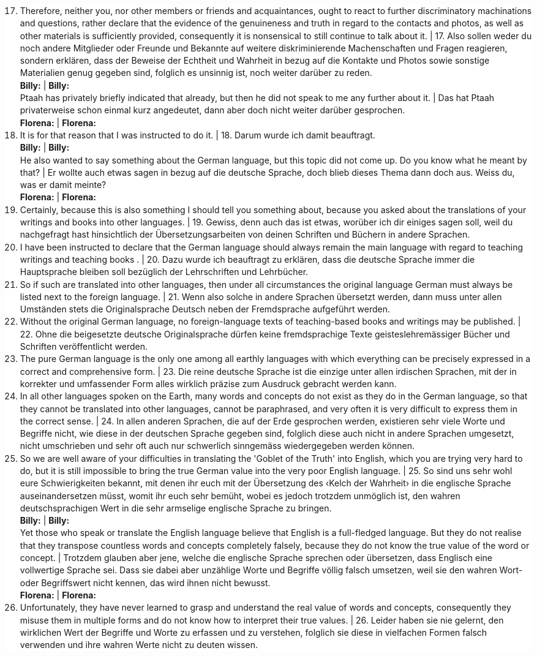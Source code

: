 17. Therefore, neither you, nor other members or friends and acquaintances, ought to react to further discriminatory machinations and questions, rather declare that the evidence of the genuineness and truth in regard to the contacts and photos, as well as other materials is sufficiently provided, consequently it is nonsensical to still continue to talk about it.  | 17. Also sollen weder du noch andere Mitglieder oder Freunde und Bekannte auf weitere diskriminierende Machenschaften und Fragen reagieren, sondern erklären, dass der Beweise der Echtheit und Wahrheit in bezug auf die Kontakte und Photos sowie sonstige Materialien genug gegeben sind, folglich es unsinnig ist, noch weiter darüber zu reden.   
**Billy:** | **Billy:**  
Ptaah has privately briefly indicated that already, but then he did not speak to me any further about it.  | Das hat Ptaah privaterweise schon einmal kurz angedeutet, dann aber doch nicht weiter darüber gesprochen.   
**Florena:** | **Florena:**  
18. It is for that reason that I was instructed to do it.  | 18. Darum wurde ich damit beauftragt.   
**Billy:** | **Billy:**  
He also wanted to say something about the German language, but this topic did not come up. Do you know what he meant by that?  | Er wollte auch etwas sagen in bezug auf die deutsche Sprache, doch blieb dieses Thema dann doch aus. Weiss du, was er damit meinte?   
**Florena:** | **Florena:**  
19. Certainly, because this is also something I should tell you something about, because you asked about the translations of your writings and books into other languages.  | 19. Gewiss, denn auch das ist etwas, worüber ich dir einiges sagen soll, weil du nachgefragt hast hinsichtlich der Übersetzungsarbeiten von deinen Schriften und Büchern in andere Sprachen.   
20. I have been instructed to declare that the German language should always remain the main language with regard to teaching writings and teaching books .  | 20. Dazu wurde ich beauftragt zu erklären, dass die deutsche Sprache immer die Hauptsprache bleiben soll bezüglich der Lehrschriften und Lehrbücher.   
21. So if such are translated into other languages, then under all circumstances the original language German must always be listed next to the foreign language.  | 21. Wenn also solche in andere Sprachen übersetzt werden, dann muss unter allen Umständen stets die Originalsprache Deutsch neben der Fremdsprache aufgeführt werden.   
22. Without the original German language, no foreign-language texts of teaching-based books and writings may be published.  | 22. Ohne die beigesetzte deutsche Originalsprache dürfen keine fremdsprachige Texte geisteslehremässiger Bücher und Schriften veröffentlicht werden.   
23. The pure German language is the only one among all earthly languages with which everything can be precisely expressed in a correct and comprehensive form.  | 23. Die reine deutsche Sprache ist die einzige unter allen irdischen Sprachen, mit der in korrekter und umfassender Form alles wirklich präzise zum Ausdruck gebracht werden kann.   
24. In all other languages spoken on the Earth, many words and concepts do not exist as they do in the German language, so that they cannot be translated into other languages, cannot be paraphrased, and very often it is very difficult to express them in the correct sense.  | 24. In allen anderen Sprachen, die auf der Erde gesprochen werden, existieren sehr viele Worte und Begriffe nicht, wie diese in der deutschen Sprache gegeben sind, folglich diese auch nicht in andere Sprachen umgesetzt, nicht umschrieben und sehr oft auch nur schwerlich sinngemäss wiedergegeben werden können.   
25. So we are well aware of your difficulties in translating the 'Goblet of the Truth' into English, which you are trying very hard to do, but it is still impossible to bring the true German value into the very poor English language.  | 25. So sind uns sehr wohl eure Schwierigkeiten bekannt, mit denen ihr euch mit der Übersetzung des ‹Kelch der Wahrheit› in die englische Sprache auseinandersetzen müsst, womit ihr euch sehr bemüht, wobei es jedoch trotzdem unmöglich ist, den wahren deutschsprachigen Wert in die sehr armselige englische Sprache zu bringen.   
**Billy:** | **Billy:**  
Yet those who speak or translate the English language believe that English is a full-fledged language. But they do not realise that they transpose countless words and concepts completely falsely, because they do not know the true value of the word or concept.  | Trotzdem glauben aber jene, welche die englische Sprache sprechen oder übersetzen, dass Englisch eine vollwertige Sprache sei. Dass sie dabei aber unzählige Worte und Begriffe völlig falsch umsetzen, weil sie den wahren Wort- oder Begriffswert nicht kennen, das wird ihnen nicht bewusst.   
**Florena:** | **Florena:**  
26. Unfortunately, they have never learned to grasp and understand the real value of words and concepts, consequently they misuse them in multiple forms and do not know how to interpret their true values.  | 26. Leider haben sie nie gelernt, den wirklichen Wert der Begriffe und Worte zu erfassen und zu verstehen, folglich sie diese in vielfachen Formen falsch verwenden und ihre wahren Werte nicht zu deuten wissen.   